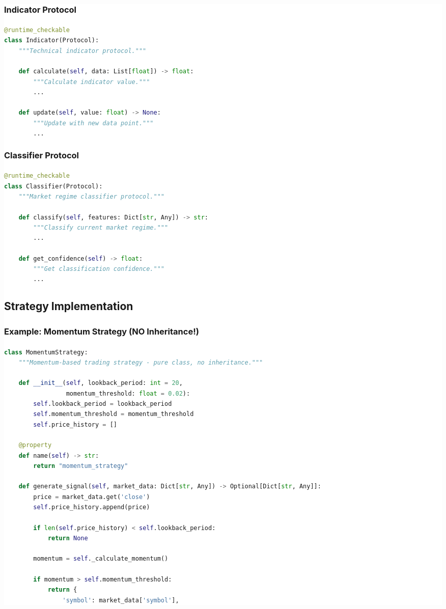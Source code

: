 ```python
```

### Indicator Protocol

```python
@runtime_checkable
class Indicator(Protocol):
    """Technical indicator protocol."""
    
    def calculate(self, data: List[float]) -> float:
        """Calculate indicator value."""
        ...
    
    def update(self, value: float) -> None:
        """Update with new data point."""
        ...
```

### Classifier Protocol

```python
@runtime_checkable
class Classifier(Protocol):
    """Market regime classifier protocol."""
    
    def classify(self, features: Dict[str, Any]) -> str:
        """Classify current market regime."""
        ...
    
    def get_confidence(self) -> float:
        """Get classification confidence."""
        ...
```

## Strategy Implementation

### Example: Momentum Strategy (NO Inheritance!)

```python
class MomentumStrategy:
    """Momentum-based trading strategy - pure class, no inheritance."""
    
    def __init__(self, lookback_period: int = 20, 
                 momentum_threshold: float = 0.02):
        self.lookback_period = lookback_period
        self.momentum_threshold = momentum_threshold
        self.price_history = []
    
    @property
    def name(self) -> str:
        return "momentum_strategy"
    
    def generate_signal(self, market_data: Dict[str, Any]) -> Optional[Dict[str, Any]]:
        price = market_data.get('close')
        self.price_history.append(price)
        
        if len(self.price_history) < self.lookback_period:
            return None
        
        momentum = self._calculate_momentum()
        
        if momentum > self.momentum_threshold:
            return {
                'symbol': market_data['symbol'],
```